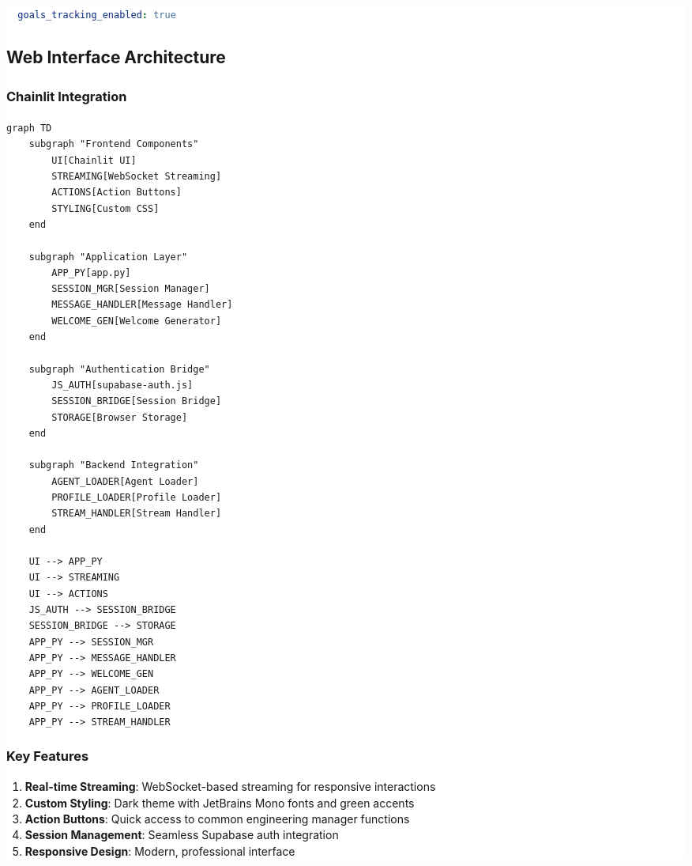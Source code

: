 ```yaml
  goals_tracking_enabled: true
```

## Web Interface Architecture

### Chainlit Integration

```mermaid
graph TD
    subgraph "Frontend Components"
        UI[Chainlit UI]
        STREAMING[WebSocket Streaming]
        ACTIONS[Action Buttons]
        STYLING[Custom CSS]
    end
    
    subgraph "Application Layer"
        APP_PY[app.py]
        SESSION_MGR[Session Manager]
        MESSAGE_HANDLER[Message Handler]
        WELCOME_GEN[Welcome Generator]
    end
    
    subgraph "Authentication Bridge"
        JS_AUTH[supabase-auth.js]
        SESSION_BRIDGE[Session Bridge]
        STORAGE[Browser Storage]
    end
    
    subgraph "Backend Integration"
        AGENT_LOADER[Agent Loader]
        PROFILE_LOADER[Profile Loader]
        STREAM_HANDLER[Stream Handler]
    end
    
    UI --> APP_PY
    UI --> STREAMING
    UI --> ACTIONS
    JS_AUTH --> SESSION_BRIDGE
    SESSION_BRIDGE --> STORAGE
    APP_PY --> SESSION_MGR
    APP_PY --> MESSAGE_HANDLER
    APP_PY --> WELCOME_GEN
    APP_PY --> AGENT_LOADER
    APP_PY --> PROFILE_LOADER
    APP_PY --> STREAM_HANDLER
```

### Key Features

1. **Real-time Streaming**: WebSocket-based streaming for responsive interactions
2. **Custom Styling**: Dark theme with JetBrains Mono fonts and green accents
3. **Action Buttons**: Quick access to common engineering manager functions
4. **Session Management**: Seamless Supabase auth integration
5. **Responsive Design**: Modern, professional interface
